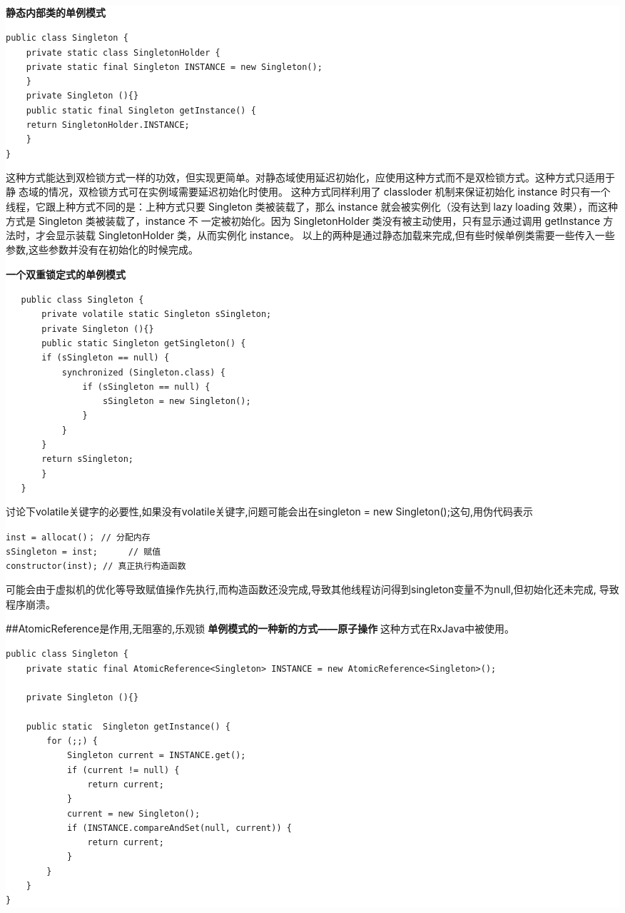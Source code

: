 **静态内部类的单例模式**

    public class Singleton {  
        private static class SingletonHolder {  
        private static final Singleton INSTANCE = new Singleton();  
        }  
        private Singleton (){}  
        public static final Singleton getInstance() {  
        return SingletonHolder.INSTANCE;  
        }  
    }  

这种方式能达到双检锁方式一样的功效，但实现更简单。对静态域使用延迟初始化，应使用这种方式而不是双检锁方式。这种方式只适用于静
态域的情况，双检锁方式可在实例域需要延迟初始化时使用。
这种方式同样利用了 classloder 机制来保证初始化 instance 时只有一个线程，它跟上种方式不同的是：上种方式只要 Singleton
类被装载了，那么 instance 就会被实例化（没有达到 lazy loading 效果），而这种方式是 Singleton 类被装载了，instance 不
一定被初始化。因为 SingletonHolder 类没有被主动使用，只有显示通过调用 getInstance 方法时，才会显示装载 SingletonHolder 
类，从而实例化 instance。
以上的两种是通过静态加载来完成,但有些时候单例类需要一些传入一些参数,这些参数并没有在初始化的时候完成。

**一个双重锁定式的单例模式**

       public class Singleton {  
           private volatile static Singleton sSingleton;  
           private Singleton (){}  
           public static Singleton getSingleton() {  
           if (sSingleton == null) {  
               synchronized (Singleton.class) {  
                   if (sSingleton == null) {  
                       sSingleton = new Singleton();  
                   }  
               }  
           }  
           return sSingleton;  
           }  
       }  

讨论下volatile关键字的必要性,如果没有volatile关键字,问题可能会出在singleton = new Singleton();这句,用伪代码表示

    inst = allocat()； // 分配内存  
    sSingleton = inst;      // 赋值
    constructor(inst); // 真正执行构造函数  

可能会由于虚拟机的优化等导致赋值操作先执行,而构造函数还没完成,导致其他线程访问得到singleton变量不为null,但初始化还未完成,
导致程序崩溃。

##AtomicReference是作用,无阻塞的,乐观锁
**单例模式的一种新的方式——原子操作**
这种方式在RxJava中被使用。

    public class Singleton {  
        private static final AtomicReference<Singleton> INSTANCE = new AtomicReference<Singleton>();
        
        private Singleton (){}  
        
        public static  Singleton getInstance() {  
            for (;;) {
                Singleton current = INSTANCE.get();
                if (current != null) {
                    return current;
                }
                current = new Singleton();
                if (INSTANCE.compareAndSet(null, current)) {
                    return current;
                } 
            } 
        }  
    }  
